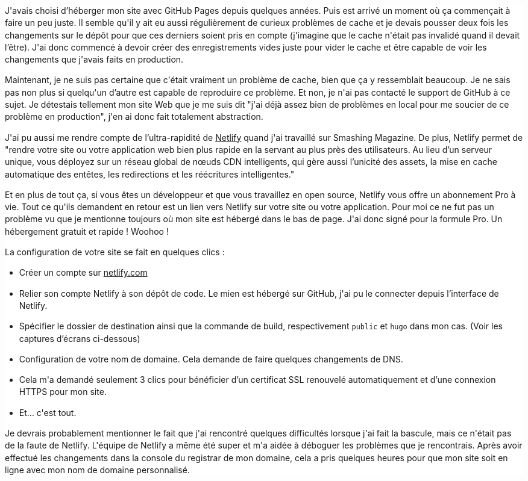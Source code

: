 J'avais choisi d’héberger mon site avec GitHub Pages depuis quelques années.
Puis est arrivé un moment où ça commençait à faire un peu juste. Il semble qu'il
y ait eu aussi régulièrement de curieux problèmes de cache et je devais pousser
deux fois les changements sur le dépôt pour que ces derniers soient pris en
compte (j'imagine que le cache n'était pas invalidé quand il devait l’être).
J'ai donc commencé à devoir créer des enregistrements vides juste pour vider le
cache et être capable de voir les changements que j'avais faits en production.

Maintenant, je ne suis pas certaine que c'était vraiment un problème de cache,
bien que ça y ressemblait beaucoup. Je ne sais pas non plus si quelqu'un d’autre
est capable de reproduire ce problème. Et non, je n'ai pas contacté le support
de GitHub à ce sujet. Je détestais tellement mon site Web que je me suis dit
"j'ai déjà assez bien de problèmes en local pour me soucier de ce problème en
production", j'en ai donc fait totalement abstraction.

J'ai pu aussi me rendre compte de l’ultra-rapidité de
[Netlify](https://www.netlify.com/) quand j'ai travaillé sur Smashing Magazine.
De plus, Netlify permet de "rendre votre site ou votre application web bien plus
rapide en la servant au plus près des utilisateurs. Au lieu d’un serveur unique,
vous déployez sur un réseau global de nœuds CDN intelligents, qui gère aussi
l’unicité des assets, la mise en cache automatique des entêtes, les redirections
et les réécritures intelligentes."

Et en plus de tout ça, si vous êtes un développeur et que vous travaillez en
open source, Netlify vous offre un abonnement Pro à vie. Tout ce qu'ils
demandent en retour est un lien vers Netlify sur votre site ou votre
application. Pour moi ce ne fut pas un problème vu que je mentionne toujours où
mon site est hébergé dans le bas de page. J'ai donc signé pour la formule Pro.
Un hébergement gratuit et rapide ! Woohoo !

La configuration de votre site se fait en quelques clics :

-  Créer un compte sur [netlify.com](https://netlify.com)

-  Relier son compte Netlify à son dépôt de code. Le mien est hébergé sur GitHub,
  j'ai pu le connecter depuis l’interface de Netlify.

-  Spécifier le dossier de destination ainsi que la commande de build,
  respectivement `public` et `hugo` dans mon cas. (Voir les captures d’écrans
  ci-dessous)

-  Configuration de votre nom de domaine. Cela demande de faire quelques
  changements de DNS.

-  Cela m'a demandé seulement 3 clics pour bénéficier d’un certificat SSL
  renouvelé automatiquement et d’une connexion HTTPS pour mon site.

-  Et… c'est tout.

Je devrais probablement mentionner le fait que j'ai rencontré quelques
difficultés lorsque j'ai fait la bascule, mais ce n'était pas de la faute de
Netlify. L'équipe de Netlify a même été super et m'a aidée à déboguer les
problèmes que je rencontrais. Après avoir effectué les changements dans la
console du registrar de mon domaine, cela a pris quelques heures pour que mon
site soit en ligne avec mon nom de domaine personnalisé.
